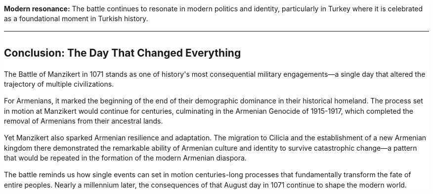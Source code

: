 **Modern resonance:** The battle continues to resonate in modern politics and identity, particularly in Turkey where it is celebrated as a foundational moment in Turkish history.

------

## Conclusion: The Day That Changed Everything

The Battle of Manzikert in 1071 stands as one of history's most consequential military engagements—a single day that altered the trajectory of multiple civilizations.

For Armenians, it marked the beginning of the end of their demographic dominance in their historical homeland. The process set in motion at Manzikert would continue for centuries, culminating in the Armenian Genocide of 1915-1917, which completed the removal of Armenians from their ancestral lands.

Yet Manzikert also sparked Armenian resilience and adaptation. The migration to Cilicia and the establishment of a new Armenian kingdom there demonstrated the remarkable ability of Armenian culture and identity to survive catastrophic change—a pattern that would be repeated in the formation of the modern Armenian diaspora.

The battle reminds us how single events can set in motion centuries-long processes that fundamentally transform the fate of entire peoples. Nearly a millennium later, the consequences of that August day in 1071 continue to shape the modern world.
